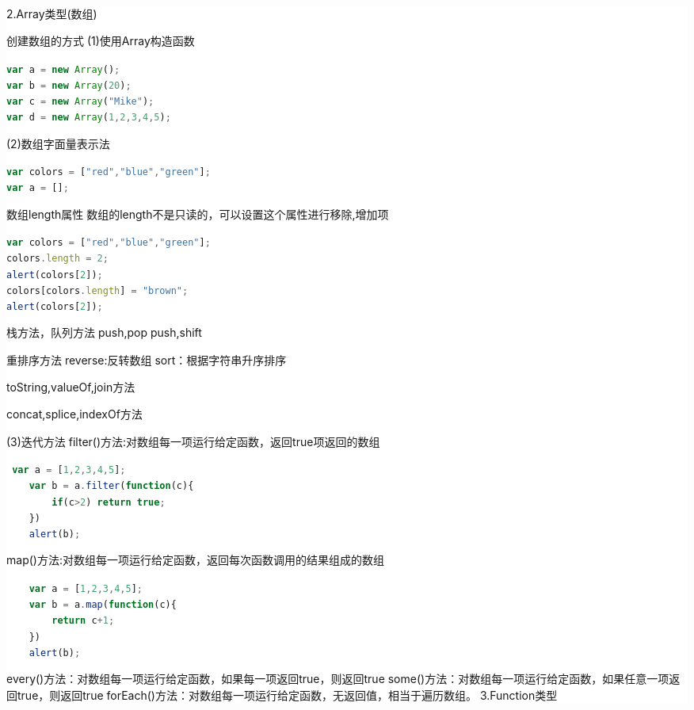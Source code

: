 2.Array类型(数组)

创建数组的方式
(1)使用Array构造函数
```javascript
var a = new Array();
var b = new Array(20);
var c = new Array("Mike");
var d = new Array(1,2,3,4,5);
```
(2)数组字面量表示法
```javascript
var colors = ["red","blue","green"];
var a = [];
```
数组length属性
数组的length不是只读的，可以设置这个属性进行移除,增加项
```javascript
var colors = ["red","blue","green"];
colors.length = 2;
alert(colors[2]);
colors[colors.length] = "brown";
alert(colors[2]);
```

栈方法，队列方法
push,pop
push,shift

重排序方法
reverse:反转数组
sort：根据字符串升序排序

toString,valueOf,join方法

concat,splice,indexOf方法

(3)迭代方法
filter()方法:对数组每一项运行给定函数，返回true项返回的数组
```js
 var a = [1,2,3,4,5];
    var b = a.filter(function(c){
        if(c>2) return true;
    })
    alert(b);
```
map()方法:对数组每一项运行给定函数，返回每次函数调用的结果组成的数组
```js
    var a = [1,2,3,4,5];
    var b = a.map(function(c){
        return c+1;
    })
    alert(b);
```
every()方法：对数组每一项运行给定函数，如果每一项返回true，则返回true
some()方法：对数组每一项运行给定函数，如果任意一项返回true，则返回true
forEach()方法：对数组每一项运行给定函数，无返回值，相当于遍历数组。
3.Function类型
